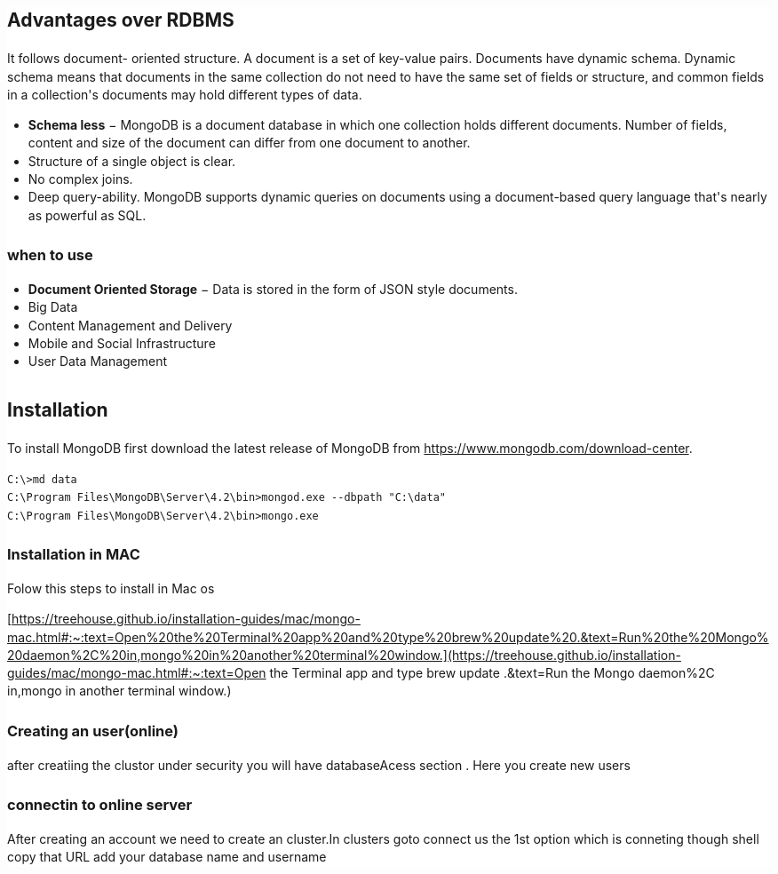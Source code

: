 

## Advantages over RDBMS

It  follows  document- oriented  structure. A document is a set of key-value pairs. Documents have dynamic schema. Dynamic schema means that documents in the same collection do not need to have the same set of fields or structure, and common fields in a collection's documents may hold different types of data.

- **Schema less** − MongoDB is a document database in which one collection holds different documents. Number of fields, content and size of the document can differ from one document to another.
- Structure of a single object is clear.
- No complex joins.
- Deep query-ability. MongoDB supports dynamic queries on documents using a document-based query language that's nearly as powerful as SQL.

###   when to use 

- **Document Oriented Storage** − Data is stored in the form of JSON style documents.
- Big Data
- Content Management and Delivery
- Mobile and Social Infrastructure
- User Data Management

## Installation 

To install MongoDB  first download the latest release of MongoDB from https://www.mongodb.com/download-center.

```
C:\>md data
C:\Program Files\MongoDB\Server\4.2\bin>mongod.exe --dbpath "C:\data"
C:\Program Files\MongoDB\Server\4.2\bin>mongo.exe
```

### Installation  in MAC

Folow this steps  to install in Mac os

[https://treehouse.github.io/installation-guides/mac/mongo-mac.html#:~:text=Open%20the%20Terminal%20app%20and%20type%20brew%20update%20.&text=Run%20the%20Mongo%20daemon%2C%20in,mongo%20in%20another%20terminal%20window.](https://treehouse.github.io/installation-guides/mac/mongo-mac.html#:~:text=Open the Terminal app and type brew update .&text=Run the Mongo daemon%2C in,mongo in another terminal window.)

### Creating an user(online)

after  creatiing the clustor  under  security  you will have   databaseAcess section . Here you create new  users

### connectin to online server 

After creating an account  we need to create an cluster.In clusters goto connect  us the 1st option which is conneting though shell   copy that URL  add your database name and  username
